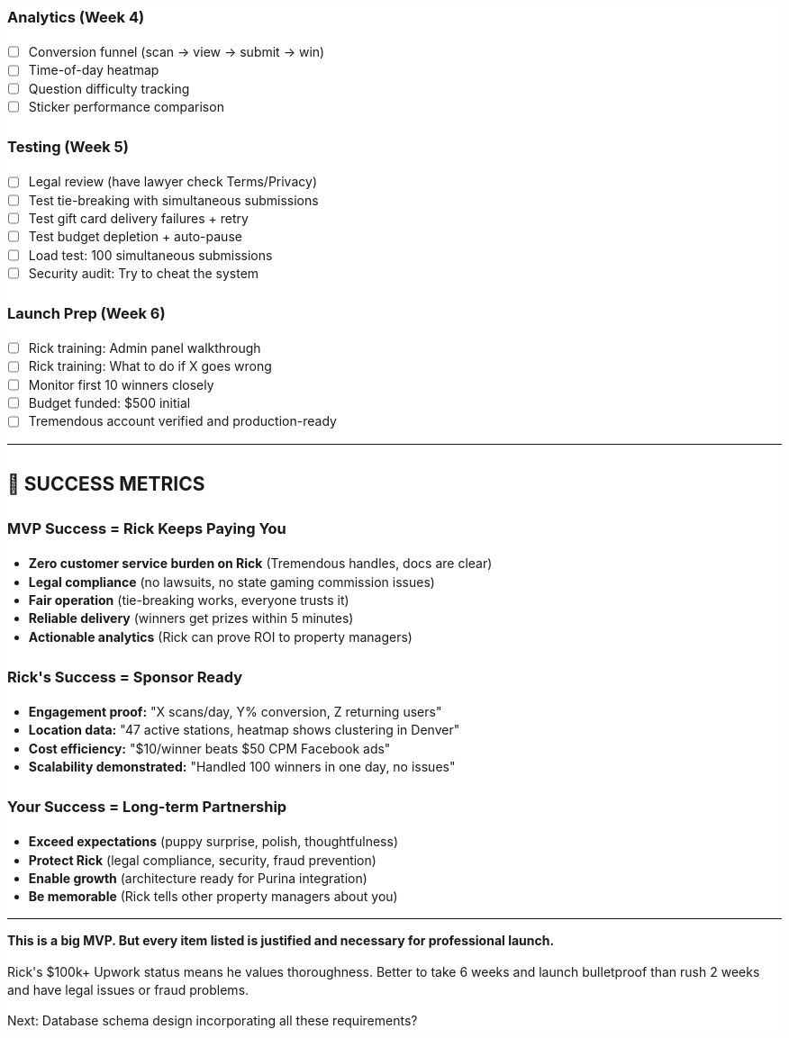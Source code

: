 ### Analytics (Week 4)
- [ ] Conversion funnel (scan → view → submit → win)
- [ ] Time-of-day heatmap
- [ ] Question difficulty tracking
- [ ] Sticker performance comparison

### Testing (Week 5)
- [ ] Legal review (have lawyer check Terms/Privacy)
- [ ] Test tie-breaking with simultaneous submissions
- [ ] Test gift card delivery failures + retry
- [ ] Test budget depletion + auto-pause
- [ ] Load test: 100 simultaneous submissions
- [ ] Security audit: Try to cheat the system

### Launch Prep (Week 6)
- [ ] Rick training: Admin panel walkthrough
- [ ] Rick training: What to do if X goes wrong
- [ ] Monitor first 10 winners closely
- [ ] Budget funded: $500 initial
- [ ] Tremendous account verified and production-ready

---

## 🎯 SUCCESS METRICS

### MVP Success = Rick Keeps Paying You
- **Zero customer service burden on Rick** (Tremendous handles, docs are clear)
- **Legal compliance** (no lawsuits, no state gaming commission issues)
- **Fair operation** (tie-breaking works, everyone trusts it)
- **Reliable delivery** (winners get prizes within 5 minutes)
- **Actionable analytics** (Rick can prove ROI to property managers)

### Rick's Success = Sponsor Ready
- **Engagement proof:** "X scans/day, Y% conversion, Z returning users"
- **Location data:** "47 active stations, heatmap shows clustering in Denver"
- **Cost efficiency:** "$10/winner beats $50 CPM Facebook ads"
- **Scalability demonstrated:** "Handled 100 winners in one day, no issues"

### Your Success = Long-term Partnership
- **Exceed expectations** (puppy surprise, polish, thoughtfulness)
- **Protect Rick** (legal compliance, security, fraud prevention)
- **Enable growth** (architecture ready for Purina integration)
- **Be memorable** (Rick tells other property managers about you)

---

**This is a big MVP. But every item listed is justified and necessary for professional launch.**

Rick's $100k+ Upwork status means he values thoroughness. Better to take 6 weeks and launch bulletproof than rush 2 weeks and have legal issues or fraud problems.

Next: Database schema design incorporating all these requirements?

